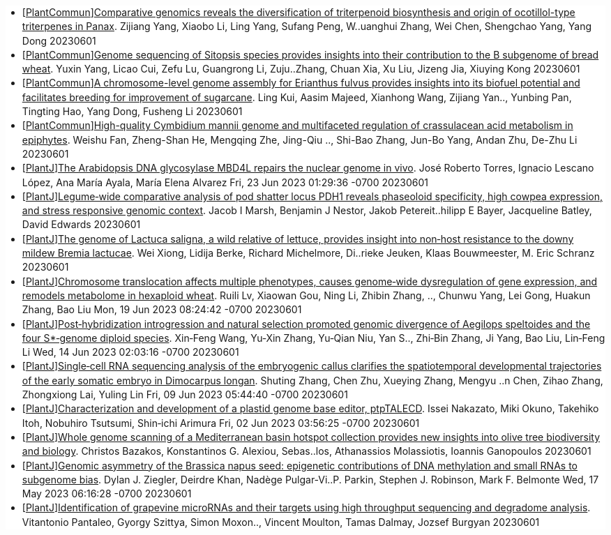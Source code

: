  - \[[PlantCommun](https://www.cell.com/archive?publicationCode=xplc&rss=yes)\][Comparative genomics reveals the diversification of triterpenoid biosynthesis and origin of ocotillol-type triterpenes in Panax](https://www.cell.com/plant-communications/fulltext/S2590-3462(23)00102-5?rss=yes). Zijiang Yang, Xiaobo Li, Ling Yang, Sufang Peng, W..uanghui Zhang, Wei Chen, Shengchao Yang, Yang Dong 	20230601
  - \[[PlantCommun](https://www.cell.com/archive?publicationCode=xplc&rss=yes)\][Genome sequencing of Sitopsis species provides insights into their contribution to the B subgenome of bread wheat](https://www.cell.com/plant-communications/fulltext/S2590-3462(23)00065-2?rss=yes). Yuxin Yang, Licao Cui, Zefu Lu, Guangrong Li, Zuju..Zhang, Chuan Xia, Xu Liu, Jizeng Jia, Xiuying Kong 	20230601
  - \[[PlantCommun](https://www.cell.com/archive?publicationCode=xplc&rss=yes)\][A chromosome-level genome assembly for Erianthus fulvus provides insights into its biofuel potential and facilitates breeding for improvement of sugarcane](https://www.cell.com/plant-communications/fulltext/S2590-3462(23)00060-3?rss=yes). Ling Kui, Aasim Majeed, Xianhong Wang, Zijiang Yan.., Yunbing Pan, Tingting Hao, Yang Dong, Fusheng Li 	20230601
  - \[[PlantCommun](https://www.cell.com/archive?publicationCode=xplc&rss=yes)\][High-quality Cymbidium mannii genome and multifaceted regulation of crassulacean acid metabolism in epiphytes](https://www.cell.com/plant-communications/fulltext/S2590-3462(23)00062-7?rss=yes). Weishu Fan, Zheng-Shan He, Mengqing Zhe, Jing-Qiu .., Shi-Bao Zhang, Jun-Bo Yang, Andan Zhu, De-Zhu Li 	20230601
  - \[[PlantJ](https://onlinelibrary.wiley.com/journal/1365313x?af=R)\][The Arabidopsis DNA glycosylase MBD4L repairs the nuclear genome in vivo](https://onlinelibrary.wiley.com/doi/10.1111/tpj.16344?af=R). José Roberto Torres, Ignacio Lescano López, Ana María Ayala, María Elena Alvarez Fri, 23 Jun 2023 01:29:36 -0700	20230601
  - \[[PlantJ](https://onlinelibrary.wiley.com/journal/1365313x?af=R)\][Legume‐wide comparative analysis of pod shatter locus PDH1 reveals phaseoloid specificity, high cowpea expression, and stress responsive genomic context](https://onlinelibrary.wiley.com/doi/10.1111/tpj.16209?af=R). Jacob I Marsh, Benjamin J Nestor, Jakob Petereit..hilipp E Bayer, Jacqueline Batley, David Edwards 	20230601
  - \[[PlantJ](https://onlinelibrary.wiley.com/journal/1365313x?af=R)\][The genome of Lactuca saligna, a wild relative of lettuce, provides insight into non‐host resistance to the downy mildew Bremia lactucae](https://onlinelibrary.wiley.com/doi/10.1111/tpj.16212?af=R). Wei Xiong, Lidija Berke, Richard Michelmore, Di..rieke Jeuken, Klaas Bouwmeester, M. Eric Schranz 	20230601
  - \[[PlantJ](https://onlinelibrary.wiley.com/journal/1365313x?af=R)\][Chromosome translocation affects multiple phenotypes, causes genome‐wide dysregulation of gene expression, and remodels metabolome in hexaploid wheat](https://onlinelibrary.wiley.com/doi/10.1111/tpj.16338?af=R). Ruili Lv, Xiaowan Gou, Ning Li, Zhibin Zhang, .., Chunwu Yang, Lei Gong, Huakun Zhang, Bao Liu Mon, 19 Jun 2023 08:24:42 -0700	20230601
  - \[[PlantJ](https://onlinelibrary.wiley.com/journal/1365313x?af=R)\][Post‐hybridization introgression and natural selection promoted genomic divergence of Aegilops speltoides and the four S*‐genome diploid species](https://onlinelibrary.wiley.com/doi/10.1111/tpj.16334?af=R). Xin‐Feng Wang, Yu‐Xin Zhang, Yu‐Qian Niu, Yan S.., Zhi‐Bin Zhang, Ji Yang, Bao Liu, Lin‐Feng Li Wed, 14 Jun 2023 02:03:16 -0700	20230601
  - \[[PlantJ](https://onlinelibrary.wiley.com/journal/1365313x?af=R)\][Single‐cell RNA sequencing analysis of the embryogenic callus clarifies the spatiotemporal developmental trajectories of the early somatic embryo in Dimocarpus longan](https://onlinelibrary.wiley.com/doi/10.1111/tpj.16319?af=R). Shuting Zhang, Chen Zhu, Xueying Zhang, Mengyu ..n Chen, Zihao Zhang, Zhongxiong Lai, Yuling Lin Fri, 09 Jun 2023 05:44:40 -0700	20230601
  - \[[PlantJ](https://onlinelibrary.wiley.com/journal/1365313x?af=R)\][Characterization and development of a plastid genome base editor, ptpTALECD](https://onlinelibrary.wiley.com/doi/10.1111/tpj.16311?af=R). Issei Nakazato, Miki Okuno, Takehiko Itoh, Nobuhiro Tsutsumi, Shin‐ichi Arimura Fri, 02 Jun 2023 03:56:25 -0700	20230601
  - \[[PlantJ](https://onlinelibrary.wiley.com/journal/1365313x?af=R)\][Whole genome scanning of a Mediterranean basin hotspot collection provides new insights into olive tree biodiversity and biology](https://onlinelibrary.wiley.com/doi/10.1111/tpj.16270?af=R). Christos Bazakos, Konstantinos G. Alexiou, Sebas..los, Athanassios Molassiotis, Ioannis Ganopoulos 	20230601
  - \[[PlantJ](https://onlinelibrary.wiley.com/journal/1365313x?af=R)\][Genomic asymmetry of the Brassica napus seed: epigenetic contributions of DNA methylation and small RNAs to subgenome bias](https://onlinelibrary.wiley.com/doi/10.1111/tpj.16254?af=R). Dylan J. Ziegler, Deirdre Khan, Nadège Pulgar‐Vi..P. Parkin, Stephen J. Robinson, Mark F. Belmonte Wed, 17 May 2023 06:16:28 -0700	20230601
  - \[[PlantJ](https://onlinelibrary.wiley.com/journal/1365313x?af=R)\][Identification of grapevine microRNAs and their targets using high throughput sequencing and degradome analysis](https://onlinelibrary.wiley.com/doi/10.1111/j.0960-7412.2010.04208.x?af=R). Vitantonio Pantaleo, Gyorgy Szittya, Simon Moxon.., Vincent Moulton, Tamas Dalmay, Jozsef Burgyan 	20230601